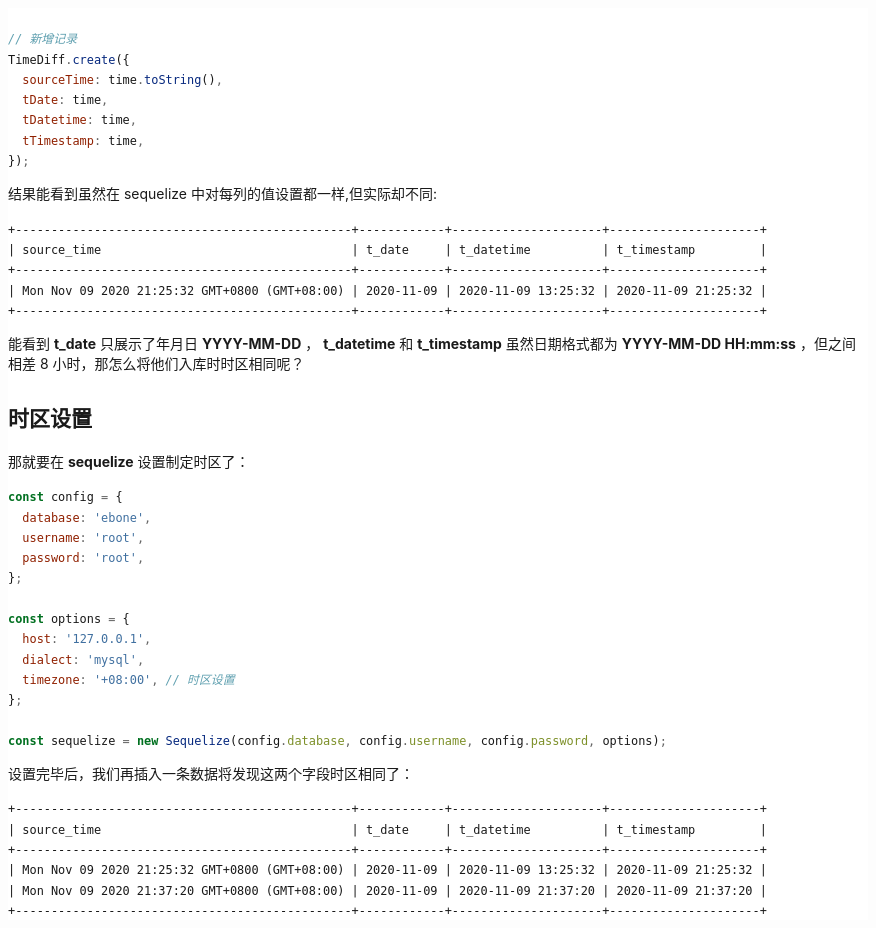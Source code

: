```js

// 新增记录
TimeDiff.create({
  sourceTime: time.toString(),
  tDate: time,
  tDatetime: time,
  tTimestamp: time,
});
```

结果能看到虽然在 sequelize 中对每列的值设置都一样,但实际却不同:

```
+-----------------------------------------------+------------+---------------------+---------------------+
| source_time                                   | t_date     | t_datetime          | t_timestamp         |
+-----------------------------------------------+------------+---------------------+---------------------+
| Mon Nov 09 2020 21:25:32 GMT+0800 (GMT+08:00) | 2020-11-09 | 2020-11-09 13:25:32 | 2020-11-09 21:25:32 |
+-----------------------------------------------+------------+---------------------+---------------------+
```

能看到 **t_date** 只展示了年月日 **YYYY-MM-DD** ， **t_datetime** 和 **t_timestamp** 虽然日期格式都为 **YYYY-MM-DD HH:mm:ss** ，但之间相差 8 小时，那怎么将他们入库时时区相同呢？

## 时区设置

那就要在 **sequelize** 设置制定时区了：

```js
const config = {
  database: 'ebone',
  username: 'root',
  password: 'root',
};

const options = {
  host: '127.0.0.1',
  dialect: 'mysql',
  timezone: '+08:00', // 时区设置
};

const sequelize = new Sequelize(config.database, config.username, config.password, options);
```

设置完毕后，我们再插入一条数据将发现这两个字段时区相同了：

```
+-----------------------------------------------+------------+---------------------+---------------------+
| source_time                                   | t_date     | t_datetime          | t_timestamp         |
+-----------------------------------------------+------------+---------------------+---------------------+
| Mon Nov 09 2020 21:25:32 GMT+0800 (GMT+08:00) | 2020-11-09 | 2020-11-09 13:25:32 | 2020-11-09 21:25:32 |
| Mon Nov 09 2020 21:37:20 GMT+0800 (GMT+08:00) | 2020-11-09 | 2020-11-09 21:37:20 | 2020-11-09 21:37:20 |
+-----------------------------------------------+------------+---------------------+---------------------+
```
